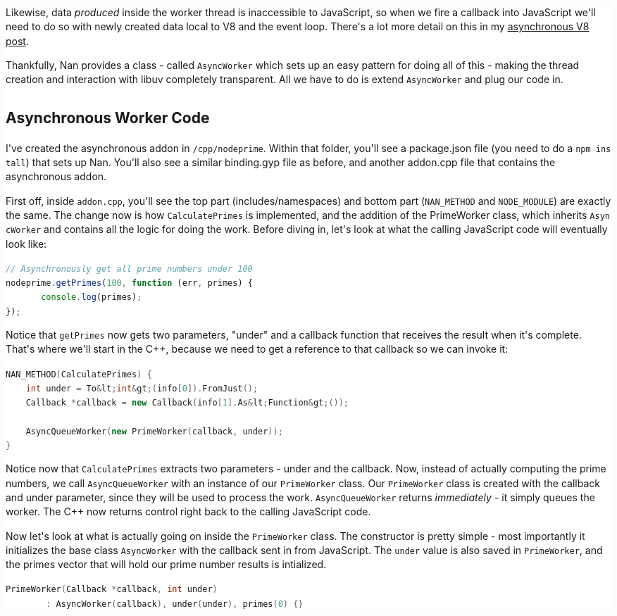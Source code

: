 Likewise, data *produced* inside the worker thread is inaccessible to JavaScript, so when we fire a callback into JavaScript we'll need to do so with newly created data local to V8 and the event loop.  There's a lot more detail on this in my [asynchronous V8 post](http://blog.scottfrees.com/c-processing-from-node-js-part-4-asynchronous-addons).

Thankfully, Nan provides a class - called `AsyncWorker` which sets up an easy pattern for doing all of this - making the thread creation and interaction with libuv completely transparent.  All we have to do is extend `AsyncWorker` and plug our code in.

## Asynchronous Worker Code
I've created the asynchronous addon in `/cpp/nodeprime`.  Within that folder, you'll see a package.json file (you need to do a `npm install`) that sets up Nan.  You'll also see a similar binding.gyp file as before, and another addon.cpp file that contains the asynchronous addon.

First off, inside `addon.cpp`, you'll see the top part (includes/namespaces) and bottom part (`NAN_METHOD` and `NODE_MODULE`) are exactly the same.  The change now is how `CalculatePrimes` is implemented, and the addition of the PrimeWorker class, which inherits `AsyncWorker` and contains all the logic for doing the work.  Before diving in, let's look at what the calling JavaScript code will eventually look like:

```js
// Asynchronously get all prime numbers under 100
nodeprime.getPrimes(100, function (err, primes) {
       console.log(primes);
});
```

Notice that `getPrimes` now gets two parameters, "under" and a callback function that receives the result when it's complete.  That's where we'll start in the C++, because we need to get a reference to that callback so we can invoke it:

```c++
NAN_METHOD(CalculatePrimes) {
    int under = To&lt;int&gt;(info[0]).FromJust();
    Callback *callback = new Callback(info[1].As&lt;Function&gt;());

    AsyncQueueWorker(new PrimeWorker(callback, under));
}

```

Notice now that `CalculatePrimes` extracts two parameters - under and the callback.   Now, instead of actually computing the prime numbers, we call `AsyncQueueWorker` with an instance of our `PrimeWorker` class. Our `PrimeWorker` class is created with the callback and under parameter, since they will be used to process the work.  `AsyncQueueWorker` returns *immediately* - it simply queues the worker.  The C++ now returns control right back to the calling JavaScript code.

Now let's look at what is actually going on inside the `PrimeWorker` class.  The constructor is pretty simple - most importantly it initializes the base class `AsyncWorker` with the callback sent in from JavaScript.  The `under` value is also saved in `PrimeWorker`, and the primes vector that will hold our prime number results is intialized.

```c++
PrimeWorker(Callback *callback, int under)
        : AsyncWorker(callback), under(under), primes(0) {}
```
